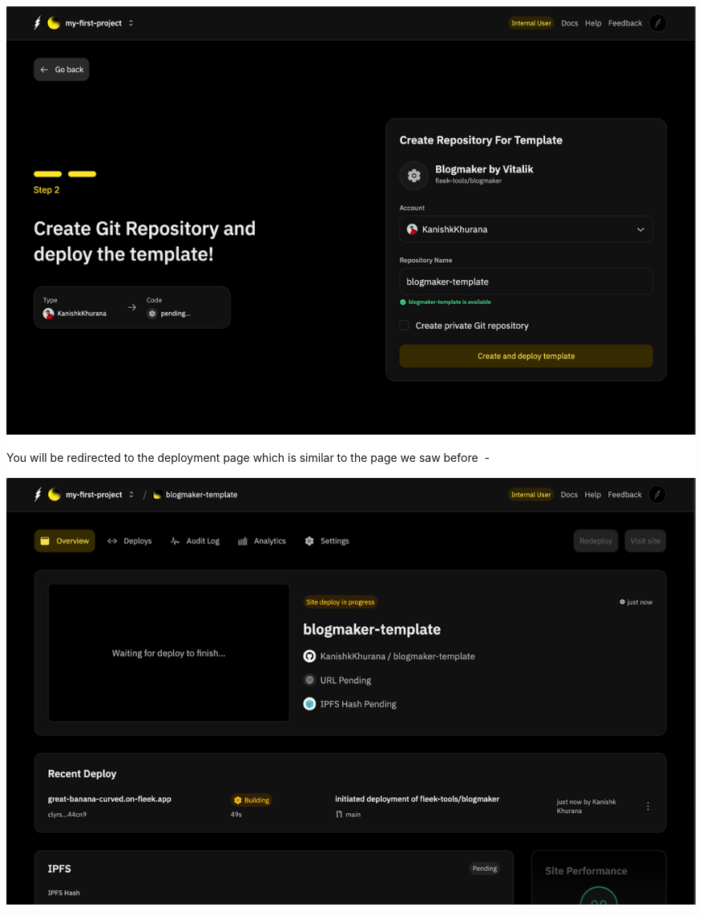 ![](./permstemplate.png)

You will be redirected to the deployment page which is similar to the page we saw before  -

![](./templatedeployment.png)
